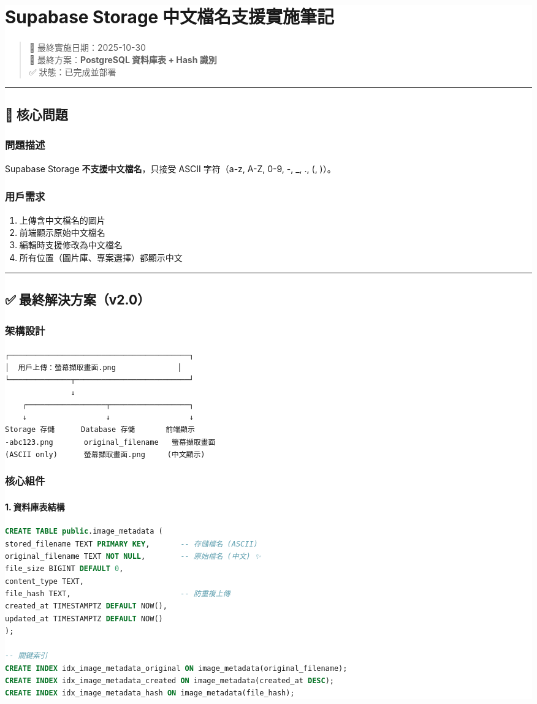 # Supabase Storage 中文檔名支援實施筆記

> 📅 最終實施日期：2025-10-30  
> 🎯 最終方案：**PostgreSQL 資料庫表 + Hash 識別**  
> ✅ 狀態：已完成並部署

---

## 🎯 核心問題

### 問題描述
Supabase Storage **不支援中文檔名**，只接受 ASCII 字符（a-z, A-Z, 0-9, -, _, ., (, )）。

### 用戶需求
1. 上傳含中文檔名的圖片
2. 前端顯示原始中文檔名
3. 編輯時支援修改為中文檔名
4. 所有位置（圖片庫、專案選擇）都顯示中文

---

## ✅ 最終解決方案（v2.0）

### 架構設計

```
┌─────────────────────────────────────────┐
│  用戶上傳：螢幕擷取畫面.png              │
└──────────────┬──────────────────────────┘
               ↓
    ┌──────────────────┬──────────────────┐
    ↓                  ↓                  ↓
Storage 存儲      Database 存儲       前端顯示
-abc123.png       original_filename   螢幕擷取畫面
(ASCII only)      螢幕擷取畫面.png     (中文顯示)
```

### 核心組件

#### 1. 資料庫表結構

   ```sql
CREATE TABLE public.image_metadata (
  stored_filename TEXT PRIMARY KEY,       -- 存儲檔名 (ASCII)
  original_filename TEXT NOT NULL,        -- 原始檔名 (中文) ✨
  file_size BIGINT DEFAULT 0,
  content_type TEXT,
  file_hash TEXT,                         -- 防重複上傳
  created_at TIMESTAMPTZ DEFAULT NOW(),
  updated_at TIMESTAMPTZ DEFAULT NOW()
);

-- 關鍵索引
CREATE INDEX idx_image_metadata_original ON image_metadata(original_filename);
CREATE INDEX idx_image_metadata_created ON image_metadata(created_at DESC);
CREATE INDEX idx_image_metadata_hash ON image_metadata(file_hash);
```
